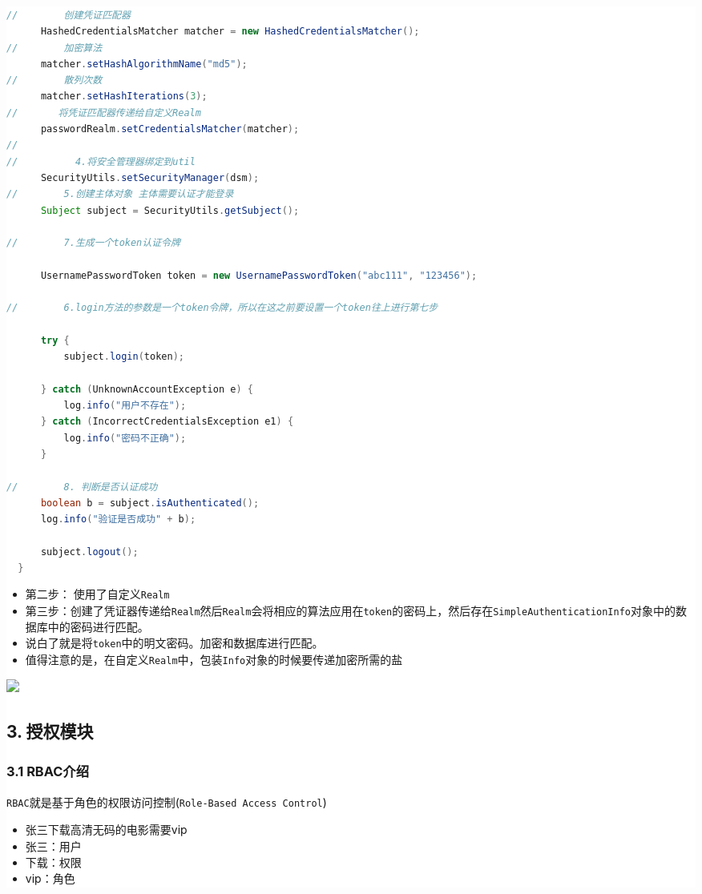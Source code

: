   ```java
//        创建凭证匹配器
        HashedCredentialsMatcher matcher = new HashedCredentialsMatcher();
//        加密算法
        matcher.setHashAlgorithmName("md5");
//        散列次数
        matcher.setHashIterations(3);
//       将凭证匹配器传递给自定义Realm
        passwordRealm.setCredentialsMatcher(matcher);
//
//          4.将安全管理器绑定到util
        SecurityUtils.setSecurityManager(dsm);
//        5.创建主体对象 主体需要认证才能登录
        Subject subject = SecurityUtils.getSubject();

//        7.生成一个token认证令牌

        UsernamePasswordToken token = new UsernamePasswordToken("abc111", "123456");

//        6.login方法的参数是一个token令牌，所以在这之前要设置一个token往上进行第七步

        try {
            subject.login(token);

        } catch (UnknownAccountException e) {
            log.info("用户不存在");
        } catch (IncorrectCredentialsException e1) {
            log.info("密码不正确");
        }

//        8. 判断是否认证成功
        boolean b = subject.isAuthenticated();
        log.info("验证是否成功" + b);

        subject.logout();
    }
  ```
  + 第二步： 使用了自定义`Realm`
  + 第三步：创建了凭证器传递给`Realm`然后`Realm`会将相应的算法应用在`token`的密码上，然后存在`SimpleAuthenticationInfo`对象中的数据库中的密码进行匹配。
  + 说白了就是将`token`中的明文密码。加密和数据库进行匹配。
  + 值得注意的是，在自定义`Realm`中，包装`Info`对象的时候要传递加密所需的盐
  
  ![](https://raw.githubusercontent.com/Pig9ychen297/Picture/master/data/20191128102222.png)

## 3. 授权模块
### 3.1 RBAC介绍
`RBAC`就是基于角色的权限访问控制(`Role-Based Access Control`)
+  张三下载高清无码的电影需要vip
+  张三：用户
+  下载：权限
+  vip：角色
